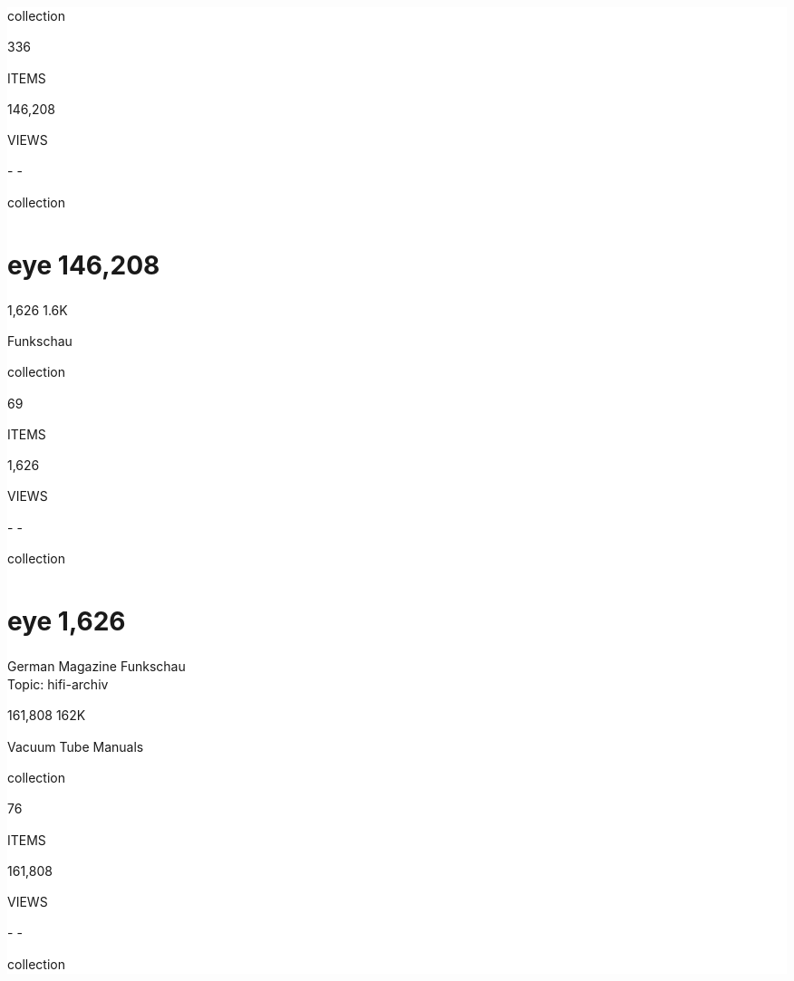 <span class="sr-only">collection</span>

336

ITEMS

146,208

VIEWS

\- -

<span class="iconochive-collection" aria-hidden="true"></span><span class="sr-only">collection</span>

<span class="iconochive-eye" aria-hidden="true"></span><span class="sr-only">eye</span> 146,208
===============================================================================================

1,626 1.6K

[](/details/hifi-archiv-funkschau)

Funkschau

<span class="sr-only">collection</span>

69

ITEMS

1,626

VIEWS

\- -

<span class="iconochive-collection" aria-hidden="true"></span><span class="sr-only">collection</span>

<span class="iconochive-eye" aria-hidden="true"></span><span class="sr-only">eye</span> 1,626
=============================================================================================

German Magazine Funkschau  
Topic: hifi-archiv  

161,808 162K

[](/details/vacuumtubemanuals)

Vacuum Tube Manuals

<span class="sr-only">collection</span>

76

ITEMS

161,808

VIEWS

\- -

<span class="iconochive-collection" aria-hidden="true"></span><span class="sr-only">collection</span>
